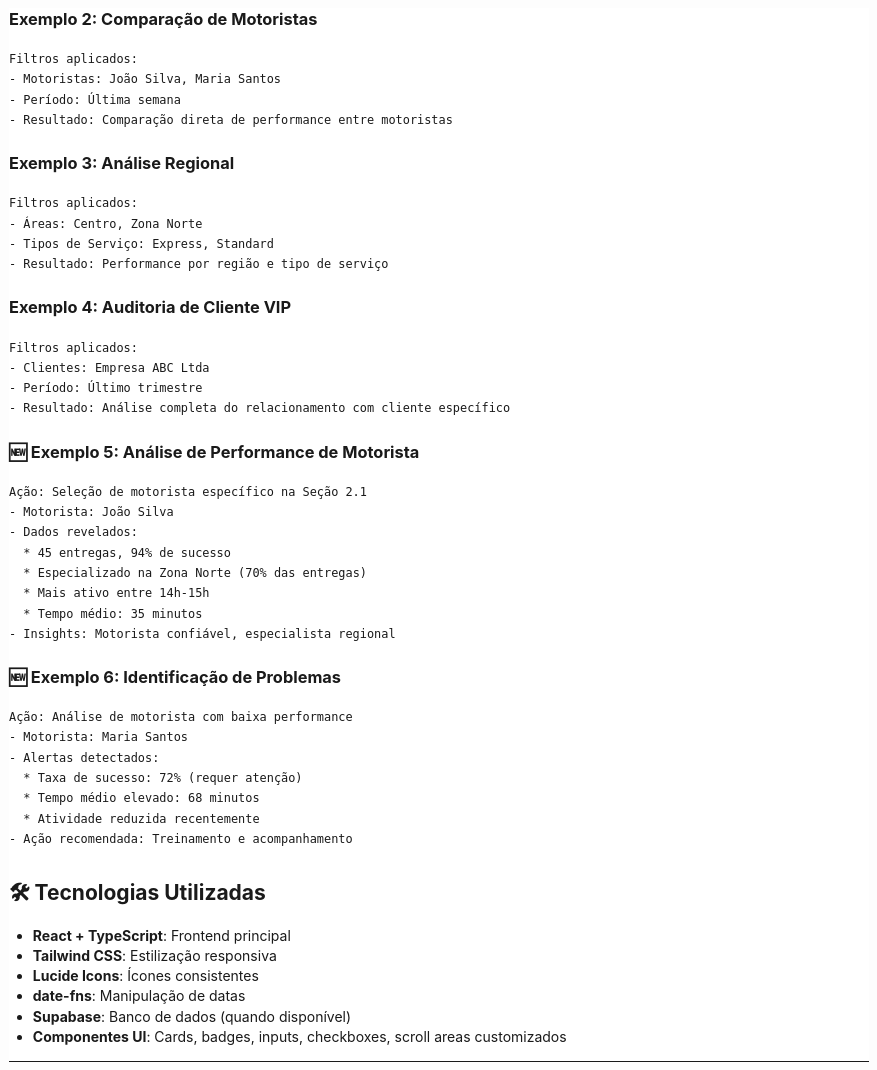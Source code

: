 ### Exemplo 2: Comparação de Motoristas
```
Filtros aplicados:
- Motoristas: João Silva, Maria Santos
- Período: Última semana
- Resultado: Comparação direta de performance entre motoristas
```

### Exemplo 3: Análise Regional
```
Filtros aplicados:
- Áreas: Centro, Zona Norte
- Tipos de Serviço: Express, Standard
- Resultado: Performance por região e tipo de serviço
```

### Exemplo 4: Auditoria de Cliente VIP
```
Filtros aplicados:
- Clientes: Empresa ABC Ltda
- Período: Último trimestre
- Resultado: Análise completa do relacionamento com cliente específico
```

### 🆕 Exemplo 5: Análise de Performance de Motorista
```
Ação: Seleção de motorista específico na Seção 2.1
- Motorista: João Silva
- Dados revelados:
  * 45 entregas, 94% de sucesso
  * Especializado na Zona Norte (70% das entregas)
  * Mais ativo entre 14h-15h
  * Tempo médio: 35 minutos
- Insights: Motorista confiável, especialista regional
```

### 🆕 Exemplo 6: Identificação de Problemas
```
Ação: Análise de motorista com baixa performance
- Motorista: Maria Santos
- Alertas detectados:
  * Taxa de sucesso: 72% (requer atenção)
  * Tempo médio elevado: 68 minutos
  * Atividade reduzida recentemente
- Ação recomendada: Treinamento e acompanhamento
```

## 🛠️ Tecnologias Utilizadas

- **React + TypeScript**: Frontend principal
- **Tailwind CSS**: Estilização responsiva
- **Lucide Icons**: Ícones consistentes
- **date-fns**: Manipulação de datas
- **Supabase**: Banco de dados (quando disponível)
- **Componentes UI**: Cards, badges, inputs, checkboxes, scroll areas customizados

---